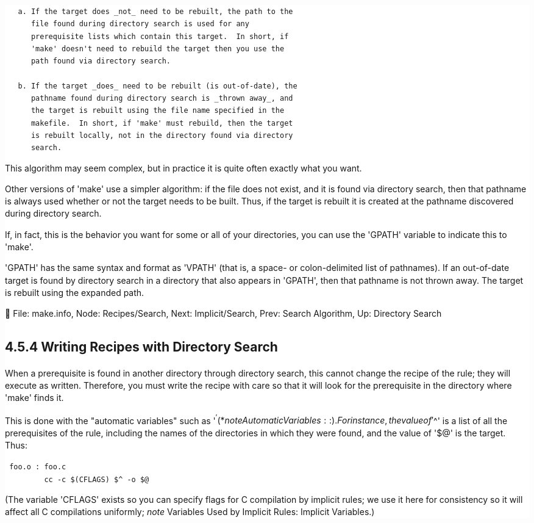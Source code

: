        a. If the target does _not_ need to be rebuilt, the path to the
          file found during directory search is used for any
          prerequisite lists which contain this target.  In short, if
          'make' doesn't need to rebuild the target then you use the
          path found via directory search.

       b. If the target _does_ need to be rebuilt (is out-of-date), the
          pathname found during directory search is _thrown away_, and
          the target is rebuilt using the file name specified in the
          makefile.  In short, if 'make' must rebuild, then the target
          is rebuilt locally, not in the directory found via directory
          search.

   This algorithm may seem complex, but in practice it is quite often
exactly what you want.

   Other versions of 'make' use a simpler algorithm: if the file does
not exist, and it is found via directory search, then that pathname is
always used whether or not the target needs to be built.  Thus, if the
target is rebuilt it is created at the pathname discovered during
directory search.

   If, in fact, this is the behavior you want for some or all of your
directories, you can use the 'GPATH' variable to indicate this to
'make'.

   'GPATH' has the same syntax and format as 'VPATH' (that is, a space-
or colon-delimited list of pathnames).  If an out-of-date target is
found by directory search in a directory that also appears in 'GPATH',
then that pathname is not thrown away.  The target is rebuilt using the
expanded path.


File: make.info,  Node: Recipes/Search,  Next: Implicit/Search,  Prev: Search Algorithm,  Up: Directory Search

4.5.4 Writing Recipes with Directory Search
-------------------------------------------

When a prerequisite is found in another directory through directory
search, this cannot change the recipe of the rule; they will execute as
written.  Therefore, you must write the recipe with care so that it will
look for the prerequisite in the directory where 'make' finds it.

   This is done with the "automatic variables" such as '$^' (*note
Automatic Variables::).  For instance, the value of '$^' is a list of
all the prerequisites of the rule, including the names of the
directories in which they were found, and the value of '$@' is the
target.  Thus:

     foo.o : foo.c
             cc -c $(CFLAGS) $^ -o $@

(The variable 'CFLAGS' exists so you can specify flags for C compilation
by implicit rules; we use it here for consistency so it will affect all
C compilations uniformly; *note* Variables Used by Implicit Rules:
Implicit Variables.)
